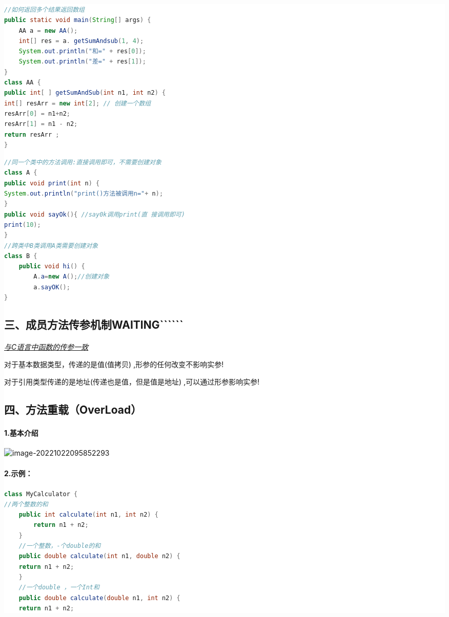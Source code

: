 ```java
//如何返回多个结果返回数组
public static void main(String[] args) {
	AA a = new AA();
	int[] res = a. getSumAndsub(1, 4);
    System.out.println("和=" + res[0]);
	System.out.println("差=" + res[1]);
}
class AA {
public int[ ] getSumAndSub(int n1, int n2) {
int[] resArr = new int[2]; // 创建一个数组
resArr[0] = n1+n2;
resArr[1] = n1 - n2;
return resArr ;
}

```

```java
//同一个类中的方法调用:直接调用即可，不需要创建对象
class A {
public void print(int n) {
System.out.println("print()方法被调用n="+ n);
}
public void sayOk(){ //say0k调用print(直 接调用即可)
print(10);
}
//跨类中B类调用A类需要创建对象
class B {
	public void hi() {
		A.a=new A();//创建对象
        a.sayOK();
}

```

## 三、成员方法传参机制WAITING``````

*<u>与C语言中函数的传参一致</u>*

对于基本数据类型，传递的是值(值拷贝) ,形参的任何改变不影响实参!

对于引用类型传递的是地址(传递也是值，但是值是地址) ,可以通过形参影响实参!

## 四、方法重载（OverLoad）

#### 1.基本介绍

![image-20221022095852293](C:\Users\liukai\AppData\Roaming\Typora\typora-user-images\image-20221022095852293.png)

#### 2.示例：

```java
class MyCalculator {
//两个整数的和
	public int calculate(int n1, int n2) {
		return n1 + n2;
	}
	//一个整数，-个double的和
	public double calculate(int n1, double n2) {
	return n1 + n2;
	}
	//一个double ，一个Int和
	public double calculate(double n1, int n2) {
	return n1 + n2;
```